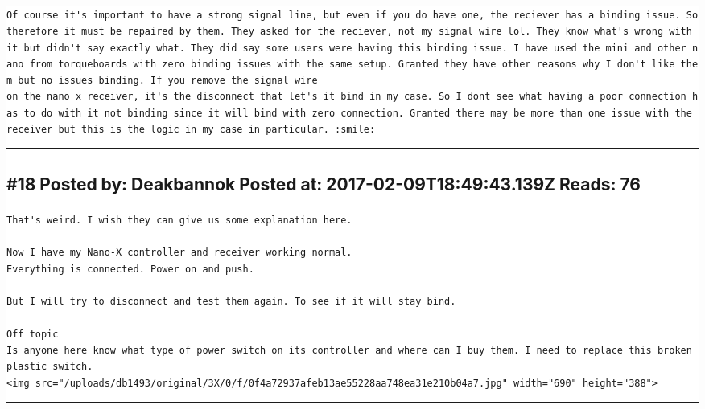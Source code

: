 ```
Of course it's important to have a strong signal line, but even if you do have one, the reciever has a binding issue. So therefore it must be repaired by them. They asked for the reciever, not my signal wire lol. They know what's wrong with it but didn't say exactly what. They did say some users were having this binding issue. I have used the mini and other nano from torqueboards with zero binding issues with the same setup. Granted they have other reasons why I don't like them but no issues binding. If you remove the signal wire 
on the nano x receiver, it's the disconnect that let's it bind in my case. So I dont see what having a poor connection has to do with it not binding since it will bind with zero connection. Granted there may be more than one issue with the receiver but this is the logic in my case in particular. :smile:
```

---
## \#18 Posted by: Deakbannok Posted at: 2017-02-09T18:49:43.139Z Reads: 76

```
That's weird. I wish they can give us some explanation here.

Now I have my Nano-X controller and receiver working normal.
Everything is connected. Power on and push.

But I will try to disconnect and test them again. To see if it will stay bind.

Off topic
Is anyone here know what type of power switch on its controller and where can I buy them. I need to replace this broken plastic switch.
<img src="/uploads/db1493/original/3X/0/f/0f4a72937afeb13ae55228aa748ea31e210b04a7.jpg" width="690" height="388">
```

---
